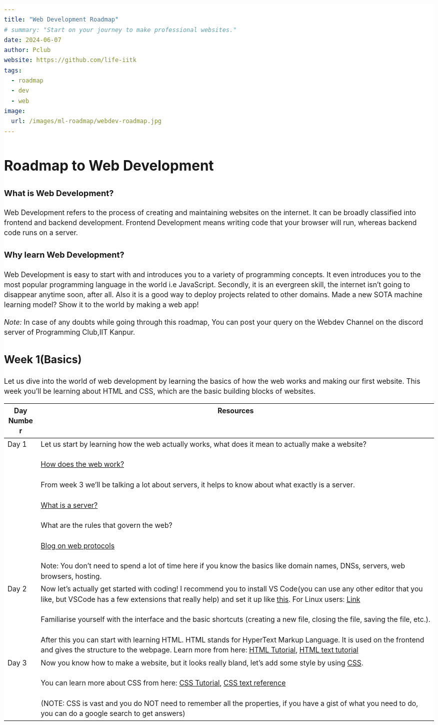 ```yaml
---
title: "Web Development Roadmap"
# summary: "Start on your journey to make professional websites."
date: 2024-06-07
author: Pclub
website: https://github.com/life-iitk
tags:
  - roadmap
  - dev
  - web
image:
  url: /images/ml-roadmap/webdev-roadmap.jpg
---
```


# Roadmap to Web Development

### What is Web Development?

Web Development refers to the process of creating and maintaining websites on the internet. It can be broadly classified into frontend and backend development. Frontend Development means writing code that your browser will run, whereas backend code runs on a server.

### Why learn Web Development?

Web Development is easy to start with and introduces you to a variety of programming concepts. It even introduces you to the most popular programming language in the world i.e JavaScript. Secondly, it is an evergreen skill, the internet isn’t going to disappear anytime soon, after all. Also it is a good way to deploy projects related to other domains. Made a new SOTA machine learning model? Show it to the world by making a web app!

_Note:_ In case of any doubts while going through this roadmap, You can post your query on the Webdev Channel on the discord server of Programming Club,IIT Kanpur.

## Week 1(Basics)

Let us dive into the world of web development by learning the basics of how the web works and making our first website. This week you’ll be learning about HTML and CSS, which are the basic building blocks of websites.

| Day Number | Resources                                                                                                                                                                                                                                                                                                                                                                                                                                                                                                                                                                                                                                                                                                                                                                       |
| ---------- | ------------------------------------------------------------------------------------------------------------------------------------------------------------------------------------------------------------------------------------------------------------------------------------------------------------------------------------------------------------------------------------------------------------------------------------------------------------------------------------------------------------------------------------------------------------------------------------------------------------------------------------------------------------------------------------------------------------------------------------------------------------------------------- |
| Day 1      | Let us start by learning how the web actually works, what does it mean to actually make a website?<br><br>[How does the web work?](https://www.youtube.com/watch?v=hJHvdBlSxug)<br><br>From week 3 we’ll be talking a lot about servers, it helps to know about what exactly is a server.<br><br>[What is a server?](https://www.youtube.com/watch?v=VXmvM2QtuMU)<br><br>What are the rules that govern the web?<br><br>[Blog on web protocols](https://biratkirat.medium.com/how-does-web-work-7fb8c8a41ae7)<br><br>Note: You don’t need to spend a lot of time here if you know the basics like domain names, DNSs, servers, web browsers, hosting.                                                                                                                           |
| Day 2      | Now let’s actually get started with coding! I recommend you to install VS Code(you can use any other editor that you like, but VSCode has a few extensions that really help) and set it up like [this](https://www.youtube.com/watch?v=4NfFFsQC77M). For Linux users: [Link](https://code.visualstudio.com/docs/setup/linux)<br><br>Familiarise yourself with the interface and the basic shortcuts (creating a new file, closing the file, saving the file, etc.).<br><br>After this you can start with learning HTML. HTML stands for HyperText Markup Language. It is used on the frontend and gives the structure to the webpage. Learn more from here: [HTML Tutorial](https://www.youtube.com/watch?v=pQN-pnXPaVg), [HTML text tutorial](https://www.w3schools.com/html/) |
| Day 3      | Now you know how to make a website, but it looks really bland, let’s add some style by using [CSS](https://www.youtube.com/watch?v=OEV8gMkCHXQ).<br><br>You can learn more about CSS from here: [CSS Tutorial](https://www.youtube.com/watch?v=yfoY53QXEnI), [CSS text reference](https://www.w3schools.com/cssref/index.php)<br><br>(NOTE: CSS is vast and you do NOT need to remember all the properties, if you have a gist of what you need to do, you can do a google search to get answers)                                                                                                                                                                                                                                                                               |